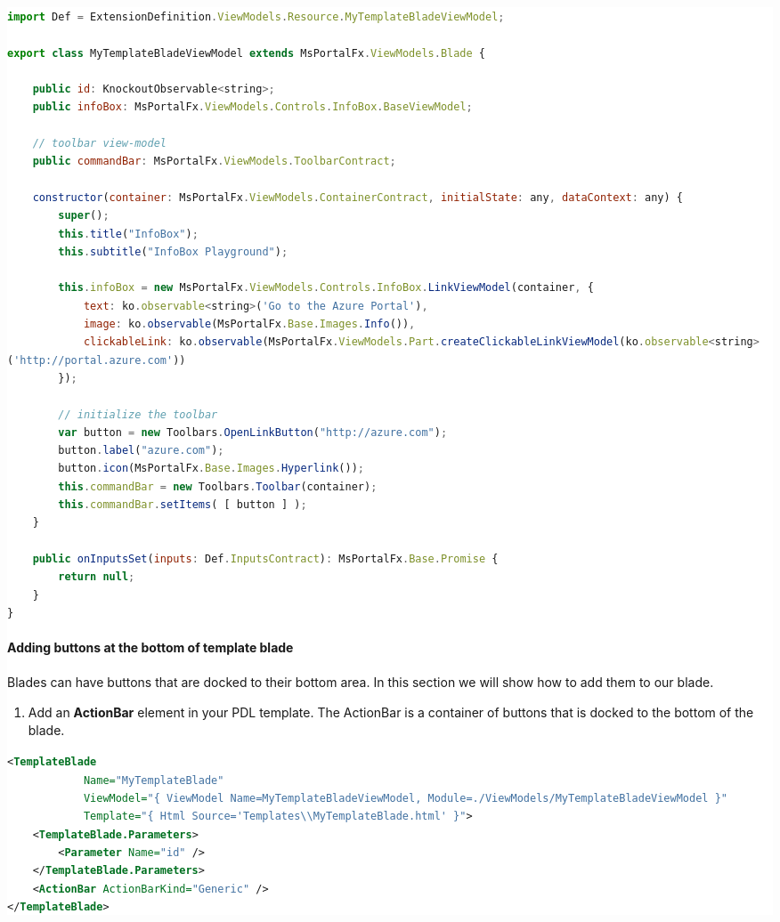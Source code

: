 ```javascript
import Def = ExtensionDefinition.ViewModels.Resource.MyTemplateBladeViewModel;

export class MyTemplateBladeViewModel extends MsPortalFx.ViewModels.Blade {

    public id: KnockoutObservable<string>;
    public infoBox: MsPortalFx.ViewModels.Controls.InfoBox.BaseViewModel;

    // toolbar view-model
    public commandBar: MsPortalFx.ViewModels.ToolbarContract;

    constructor(container: MsPortalFx.ViewModels.ContainerContract, initialState: any, dataContext: any) {
        super();
        this.title("InfoBox");
        this.subtitle("InfoBox Playground");

        this.infoBox = new MsPortalFx.ViewModels.Controls.InfoBox.LinkViewModel(container, {
            text: ko.observable<string>('Go to the Azure Portal'),
            image: ko.observable(MsPortalFx.Base.Images.Info()),
            clickableLink: ko.observable(MsPortalFx.ViewModels.Part.createClickableLinkViewModel(ko.observable<string>('http://portal.azure.com'))
        });

        // initialize the toolbar
        var button = new Toolbars.OpenLinkButton("http://azure.com");
        button.label("azure.com");
        button.icon(MsPortalFx.Base.Images.Hyperlink());
        this.commandBar = new Toolbars.Toolbar(container);
        this.commandBar.setItems( [ button ] );
    }

    public onInputsSet(inputs: Def.InputsContract): MsPortalFx.Base.Promise {
        return null;
    }
}
```

#### Adding buttons at the bottom of template blade

Blades can have buttons that are docked to their bottom area. In this section we will show how to add them to our blade.

1. Add an **ActionBar** element in your PDL template. The ActionBar is a container of buttons that is docked to the bottom of the blade.

```xml
<TemplateBlade
            Name="MyTemplateBlade"
            ViewModel="{ ViewModel Name=MyTemplateBladeViewModel, Module=./ViewModels/MyTemplateBladeViewModel }"
            Template="{ Html Source='Templates\\MyTemplateBlade.html' }">
    <TemplateBlade.Parameters>
        <Parameter Name="id" />
    </TemplateBlade.Parameters>
    <ActionBar ActionBarKind="Generic" />
</TemplateBlade>
```
